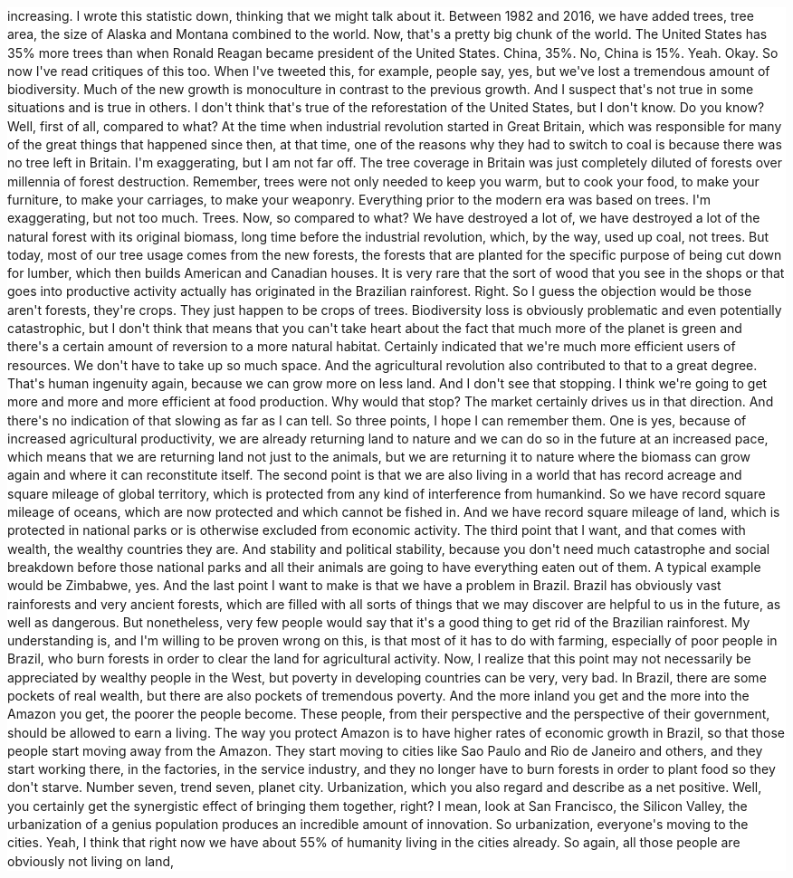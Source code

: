 increasing. I wrote this statistic down, thinking that we might talk about it. Between 1982 and 2016, we have added trees, tree area, the size of Alaska and Montana combined to the world. Now, that's a pretty big chunk of the world. The United States has 35% more trees than when Ronald Reagan became president of the United States. China, 35%. No, China is 15%. Yeah. Okay. So now I've read critiques of this too. When I've tweeted this, for example, people say, yes, but we've lost a tremendous amount of biodiversity. Much of the new growth is monoculture in contrast to the previous growth. And I suspect that's not true in some situations and is true in others. I don't think that's true of the reforestation of the United States, but I don't know. Do you know? Well, first of all, compared to what? At the time when industrial revolution started in Great Britain, which was responsible for many of the great things that happened since then, at that time, one of the reasons why they had to switch to coal is because there was no tree left in Britain. I'm exaggerating, but I am not far off. The tree coverage in Britain was just completely diluted of forests over millennia of forest destruction. Remember, trees were not only needed to keep you warm, but to cook your food, to make your furniture, to make your carriages, to make your weaponry. Everything prior to the modern era was based on trees. I'm exaggerating, but not too much. Trees. Now, so compared to what? We have destroyed a lot of, we have destroyed a lot of the natural forest with its original biomass, long time before the industrial revolution, which, by the way, used up coal, not trees. But today, most of our tree usage comes from the new forests, the forests that are planted for the specific purpose of being cut down for lumber, which then builds American and Canadian houses. It is very rare that the sort of wood that you see in the shops or that goes into productive activity actually has originated in the Brazilian rainforest. Right. So I guess the objection would be those aren't forests, they're crops. They just happen to be crops of trees. Biodiversity loss is obviously problematic and even potentially catastrophic, but I don't think that means that you can't take heart about the fact that much more of the planet is green and there's a certain amount of reversion to a more natural habitat. Certainly indicated that we're much more efficient users of resources. We don't have to take up so much space. And the agricultural revolution also contributed to that to a great degree. That's human ingenuity again, because we can grow more on less land. And I don't see that stopping. I think we're going to get more and more and more efficient at food production. Why would that stop? The market certainly drives us in that direction. And there's no indication of that slowing as far as I can tell. So three points, I hope I can remember them. One is yes, because of increased agricultural productivity, we are already returning land to nature and we can do so in the future at an increased pace, which means that we are returning land not just to the animals, but we are returning it to nature where the biomass can grow again and where it can reconstitute itself. The second point is that we are also living in a world that has record acreage and square mileage of global territory, which is protected from any kind of interference from humankind. So we have record square mileage of oceans, which are now protected and which cannot be fished in. And we have record square mileage of land, which is protected in national parks or is otherwise excluded from economic activity. The third point that I want, and that comes with wealth, the wealthy countries they are. And stability and political stability, because you don't need much catastrophe and social breakdown before those national parks and all their animals are going to have everything eaten out of them. A typical example would be Zimbabwe, yes. And the last point I want to make is that we have a problem in Brazil. Brazil has obviously vast rainforests and very ancient forests, which are filled with all sorts of things that we may discover are helpful to us in the future, as well as dangerous. But nonetheless, very few people would say that it's a good thing to get rid of the Brazilian rainforest. My understanding is, and I'm willing to be proven wrong on this, is that most of it has to do with farming, especially of poor people in Brazil, who burn forests in order to clear the land for agricultural activity. Now, I realize that this point may not necessarily be appreciated by wealthy people in the West, but poverty in developing countries can be very, very bad. In Brazil, there are some pockets of real wealth, but there are also pockets of tremendous poverty. And the more inland you get and the more into the Amazon you get, the poorer the people become. These people, from their perspective and the perspective of their government, should be allowed to earn a living. The way you protect Amazon is to have higher rates of economic growth in Brazil, so that those people start moving away from the Amazon. They start moving to cities like Sao Paulo and Rio de Janeiro and others, and they start working there, in the factories, in the service industry, and they no longer have to burn forests in order to plant food so they don't starve. Number seven, trend seven, planet city. Urbanization, which you also regard and describe as a net positive. Well, you certainly get the synergistic effect of bringing them together, right? I mean, look at San Francisco, the Silicon Valley, the urbanization of a genius population produces an incredible amount of innovation. So urbanization, everyone's moving to the cities. Yeah, I think that right now we have about 55% of humanity living in the cities already. So again, all those people are obviously not living on land,